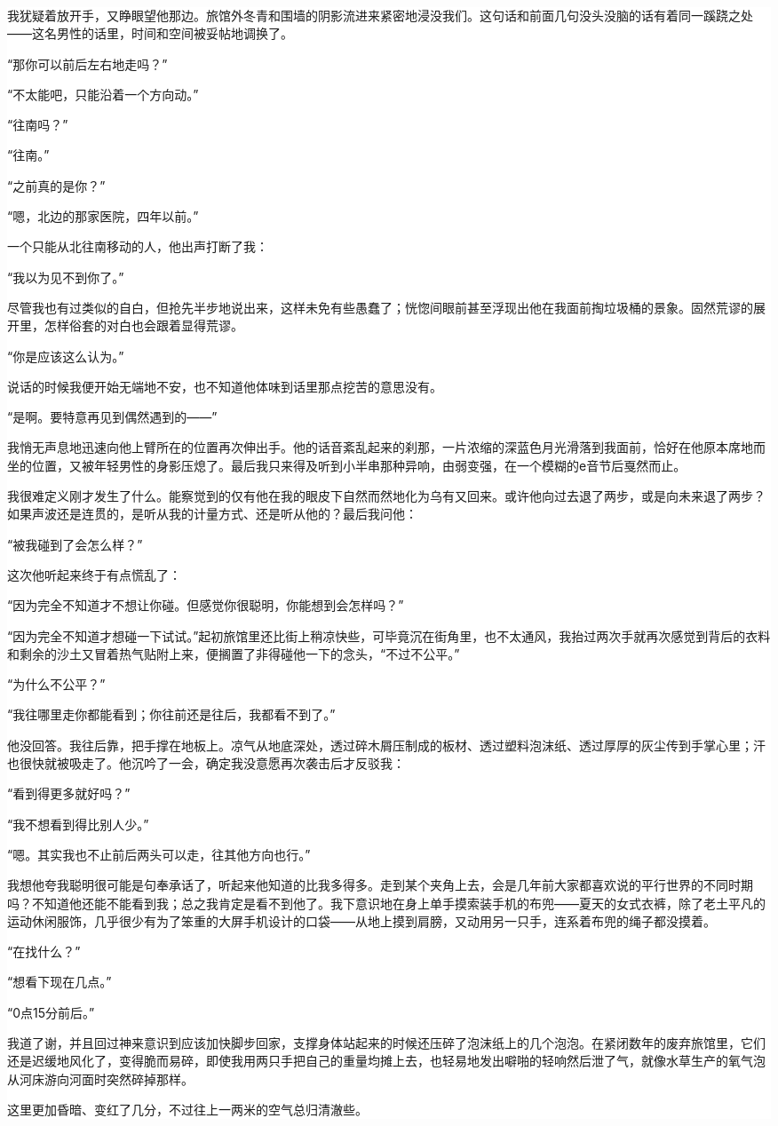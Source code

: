 我犹疑着放开手，又睁眼望他那边。旅馆外冬青和围墙的阴影流进来紧密地浸没我们。这句话和前面几句没头没脑的话有着同一蹊跷之处——这名男性的话里，时间和空间被妥帖地调换了。

“那你可以前后左右地走吗？”

“不太能吧，只能沿着一个方向动。”

“往南吗？”

“往南。”

“之前真的是你？”

“嗯，北边的那家医院，四年以前。”

一个只能从北往南移动的人，他出声打断了我：

“我以为见不到你了。”

尽管我也有过类似的自白，但抢先半步地说出来，这样未免有些愚蠢了；恍惚间眼前甚至浮现出他在我面前掏垃圾桶的景象。固然荒谬的展开里，怎样俗套的对白也会跟着显得荒谬。

“你是应该这么认为。”

说话的时候我便开始无端地不安，也不知道他体味到话里那点挖苦的意思没有。

“是啊。要特意再见到偶然遇到的——”

我悄无声息地迅速向他上臂所在的位置再次伸出手。他的话音紊乱起来的刹那，一片浓缩的深蓝色月光滑落到我面前，恰好在他原本席地而坐的位置，又被年轻男性的身影压熄了。最后我只来得及听到小半串那种异响，由弱变强，在一个模糊的e音节后戛然而止。

我很难定义刚才发生了什么。能察觉到的仅有他在我的眼皮下自然而然地化为乌有又回来。或许他向过去退了两步，或是向未来退了两步？如果声波还是连贯的，是听从我的计量方式、还是听从他的？最后我问他：

“被我碰到了会怎么样？”

这次他听起来终于有点慌乱了：

“因为完全不知道才不想让你碰。但感觉你很聪明，你能想到会怎样吗？”

“因为完全不知道才想碰一下试试。”起初旅馆里还比街上稍凉快些，可毕竟沉在街角里，也不太通风，我抬过两次手就再次感觉到背后的衣料和剩余的沙土又冒着热气贴附上来，便搁置了非得碰他一下的念头，“不过不公平。”

“为什么不公平？”

“我往哪里走你都能看到；你往前还是往后，我都看不到了。”

他没回答。我往后靠，把手撑在地板上。凉气从地底深处，透过碎木屑压制成的板材、透过塑料泡沫纸、透过厚厚的灰尘传到手掌心里；汗也很快就被吸走了。他沉吟了一会，确定我没意愿再次袭击后才反驳我：

“看到得更多就好吗？”

“我不想看到得比别人少。”

“嗯。其实我也不止前后两头可以走，往其他方向也行。”

我想他夸我聪明很可能是句奉承话了，听起来他知道的比我多得多。走到某个夹角上去，会是几年前大家都喜欢说的平行世界的不同时期吗？不知道他还能不能看到我；总之我肯定是看不到他了。我下意识地在身上单手摸索装手机的布兜——夏天的女式衣裤，除了老土平凡的运动休闲服饰，几乎很少有为了笨重的大屏手机设计的口袋——从地上摸到肩膀，又动用另一只手，连系着布兜的绳子都没摸着。

“在找什么？”

“想看下现在几点。”

“0点15分前后。”

我道了谢，并且回过神来意识到应该加快脚步回家，支撑身体站起来的时候还压碎了泡沫纸上的几个泡泡。在紧闭数年的废弃旅馆里，它们还是迟缓地风化了，变得脆而易碎，即使我用两只手把自己的重量均摊上去，也轻易地发出噼啪的轻响然后泄了气，就像水草生产的氧气泡从河床游向河面时突然碎掉那样。

这里更加昏暗、变红了几分，不过往上一两米的空气总归清澈些。
